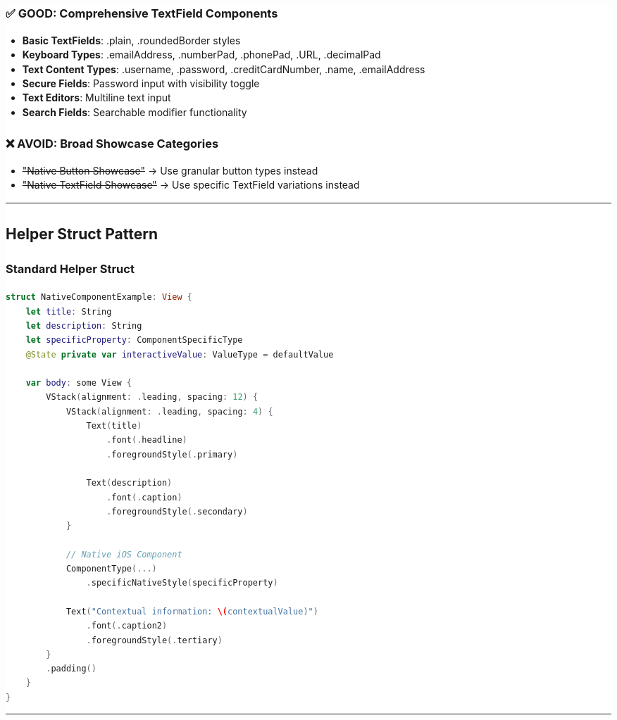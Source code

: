 ### ✅ GOOD: Comprehensive TextField Components
- **Basic TextFields**: .plain, .roundedBorder styles
- **Keyboard Types**: .emailAddress, .numberPad, .phonePad, .URL, .decimalPad
- **Text Content Types**: .username, .password, .creditCardNumber, .name, .emailAddress
- **Secure Fields**: Password input with visibility toggle
- **Text Editors**: Multiline text input
- **Search Fields**: Searchable modifier functionality

### ❌ AVOID: Broad Showcase Categories
- ~~"Native Button Showcase"~~ → Use granular button types instead
- ~~"Native TextField Showcase"~~ → Use specific TextField variations instead

---

## Helper Struct Pattern

### Standard Helper Struct
```swift
struct NativeComponentExample: View {
    let title: String
    let description: String
    let specificProperty: ComponentSpecificType
    @State private var interactiveValue: ValueType = defaultValue
    
    var body: some View {
        VStack(alignment: .leading, spacing: 12) {
            VStack(alignment: .leading, spacing: 4) {
                Text(title)
                    .font(.headline)
                    .foregroundStyle(.primary)
                
                Text(description)
                    .font(.caption)
                    .foregroundStyle(.secondary)
            }
            
            // Native iOS Component
            ComponentType(...)
                .specificNativeStyle(specificProperty)
            
            Text("Contextual information: \(contextualValue)")
                .font(.caption2)
                .foregroundStyle(.tertiary)
        }
        .padding()
    }
}
```

---
